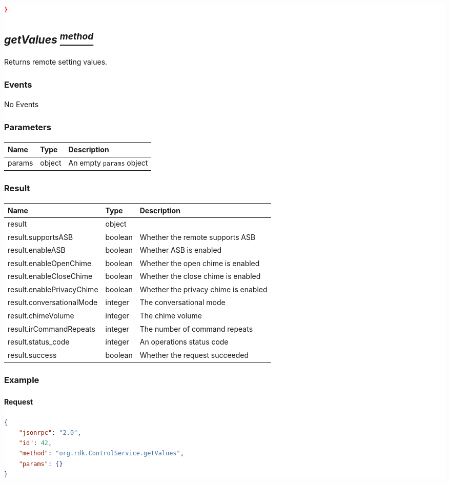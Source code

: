 ```json
}
```

<a name="method.getValues"></a>
## *getValues [<sup>method</sup>](#head.Methods)*

Returns remote setting values.

### Events

No Events

### Parameters

| Name | Type | Description |
| :-------- | :-------- | :-------- |
| params | object | An empty `params` object |

### Result

| Name | Type | Description |
| :-------- | :-------- | :-------- |
| result | object |  |
| result.supportsASB | boolean | Whether the remote supports ASB |
| result.enableASB | boolean | Whether ASB is enabled |
| result.enableOpenChime | boolean | Whether the open chime is enabled |
| result.enableCloseChime | boolean | Whether the close chime is enabled |
| result.enablePrivacyChime | boolean | Whether the privacy chime is enabled |
| result.conversationalMode | integer | The conversational mode |
| result.chimeVolume | integer | The chime volume |
| result.irCommandRepeats | integer | The number of command repeats |
| result.status_code | integer | An operations status code |
| result.success | boolean | Whether the request succeeded |

### Example

#### Request

```json
{
    "jsonrpc": "2.0",
    "id": 42,
    "method": "org.rdk.ControlService.getValues",
    "params": {}
}
```
